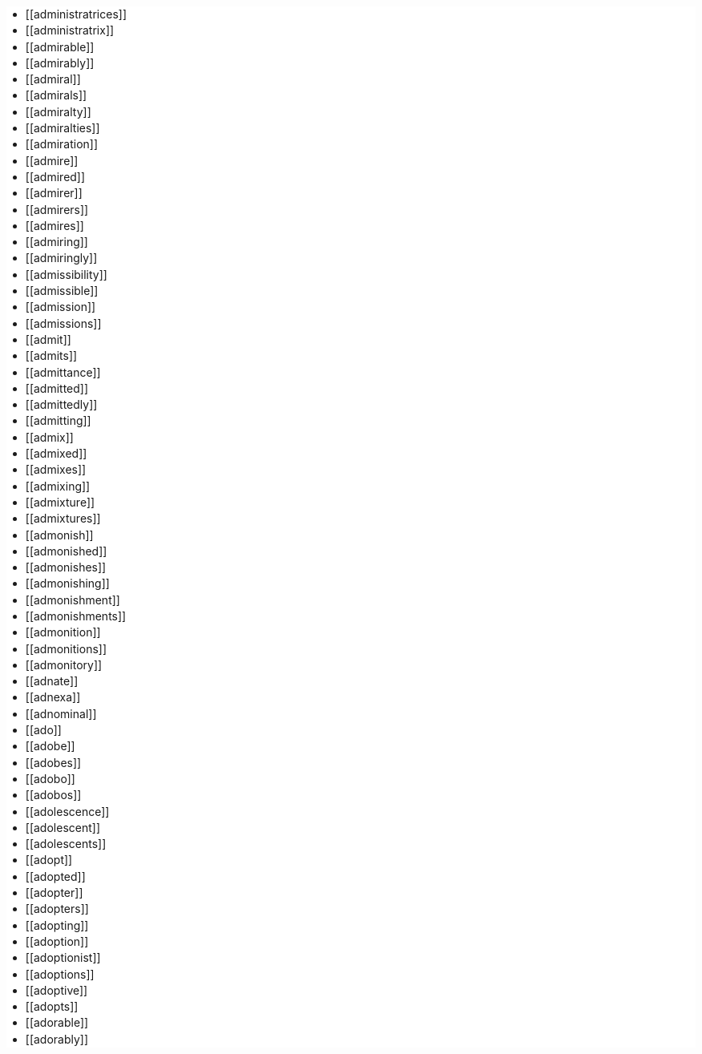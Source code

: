 - [[administratrices]]
- [[administratrix]]
- [[admirable]]
- [[admirably]]
- [[admiral]]
- [[admirals]]
- [[admiralty]]
- [[admiralties]]
- [[admiration]]
- [[admire]]
- [[admired]]
- [[admirer]]
- [[admirers]]
- [[admires]]
- [[admiring]]
- [[admiringly]]
- [[admissibility]]
- [[admissible]]
- [[admission]]
- [[admissions]]
- [[admit]]
- [[admits]]
- [[admittance]]
- [[admitted]]
- [[admittedly]]
- [[admitting]]
- [[admix]]
- [[admixed]]
- [[admixes]]
- [[admixing]]
- [[admixture]]
- [[admixtures]]
- [[admonish]]
- [[admonished]]
- [[admonishes]]
- [[admonishing]]
- [[admonishment]]
- [[admonishments]]
- [[admonition]]
- [[admonitions]]
- [[admonitory]]
- [[adnate]]
- [[adnexa]]
- [[adnominal]]
- [[ado]]
- [[adobe]]
- [[adobes]]
- [[adobo]]
- [[adobos]]
- [[adolescence]]
- [[adolescent]]
- [[adolescents]]
- [[adopt]]
- [[adopted]]
- [[adopter]]
- [[adopters]]
- [[adopting]]
- [[adoption]]
- [[adoptionist]]
- [[adoptions]]
- [[adoptive]]
- [[adopts]]
- [[adorable]]
- [[adorably]]